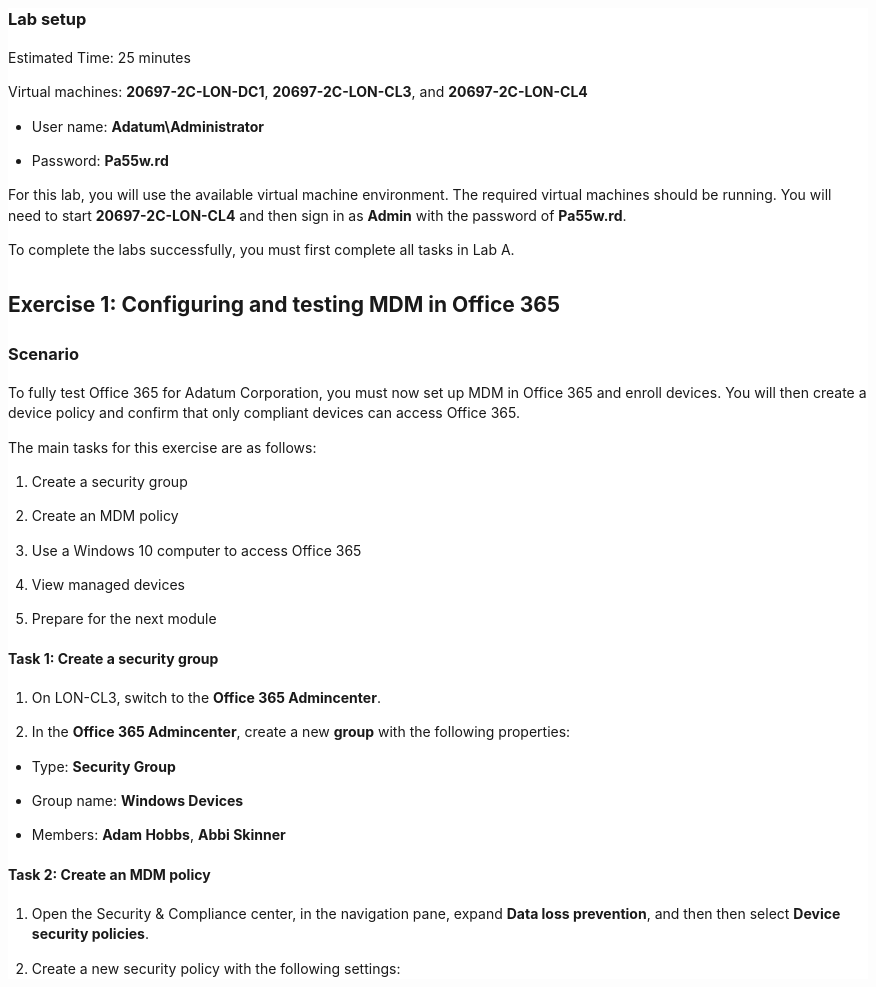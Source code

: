 
### Lab setup
  
 Estimated Time: 25 minutes

Virtual machines:  **20697-2C-LON-DC1**, **20697-2C-LON-CL3**, and **20697-2C-LON-CL4**

 - User name:  **Adatum\\Administrator**

 - Password:  **Pa55w.rd**

 For this lab, you will use the available virtual machine environment. The required virtual machines should be running. You will need to start  **20697-2C-LON-CL4** and then sign in as **Admin** with the password of **Pa55w.rd**.

 To complete the labs successfully, you must first complete all tasks in Lab A.



## Exercise 1: Configuring and testing MDM in Office 365
  
### Scenario
  
 To fully test Office 365 for Adatum Corporation, you must now set up MDM in Office 365 and enroll devices. You will then create a device policy and confirm that only compliant devices can access Office 365.

The main tasks for this exercise are as follows:

1. Create a security group 

2. Create an MDM policy

3. Use a Windows 10 computer to access Office 365

4. View managed devices 

5. Prepare for the next module



#### Task 1: Create a security group
  
1. On LON-CL3, switch to the  **Office 365 Admincenter**.

2. In the  **Office 365 Admincenter**, create a new **group** with the following properties:

  -  Type: **Security Group**

  -  Group name:  **Windows Devices**

  -  Members:  **Adam Hobbs**, **Abbi Skinner**



#### Task 2: Create an MDM policy
  
1. Open the Security &amp; Compliance center, in the navigation pane, expand  **Data loss prevention**, and then then select  **Device security policies**. 

2. Create a new security policy with the following settings: 
